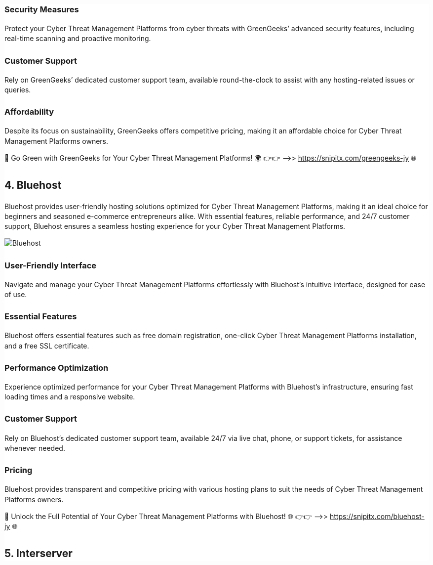 ### Security Measures
Protect your Cyber Threat Management Platforms from cyber threats with GreenGeeks’ advanced security features, including real-time scanning and proactive monitoring.

### Customer Support
Rely on GreenGeeks’ dedicated customer support team, available round-the-clock to assist with any hosting-related issues or queries.

### Affordability
Despite its focus on sustainability, GreenGeeks offers competitive pricing, making it an affordable choice for Cyber Threat Management Platforms owners.

🌿 Go Green with GreenGeeks for Your Cyber Threat Management Platforms! 🌍
👉👉 -->> https://snipitx.com/greengeeks-jy 🌐

## 4. Bluehost

Bluehost provides user-friendly hosting solutions optimized for Cyber Threat Management Platforms, making it an ideal choice for beginners and seasoned e-commerce entrepreneurs alike. With essential features, reliable performance, and 24/7 customer support, Bluehost ensures a seamless hosting experience for your Cyber Threat Management Platforms.

![Bluehost](https://i.imgur.com/PasFF9E.jpeg "Bluehost Hosting")

### User-Friendly Interface
Navigate and manage your Cyber Threat Management Platforms effortlessly with Bluehost’s intuitive interface, designed for ease of use.

### Essential Features
Bluehost offers essential features such as free domain registration, one-click Cyber Threat Management Platforms installation, and a free SSL certificate.

### Performance Optimization
Experience optimized performance for your Cyber Threat Management Platforms with Bluehost’s infrastructure, ensuring fast loading times and a responsive website.

### Customer Support
Rely on Bluehost’s dedicated customer support team, available 24/7 via live chat, phone, or support tickets, for assistance whenever needed.

### Pricing
Bluehost provides transparent and competitive pricing with various hosting plans to suit the needs of Cyber Threat Management Platforms owners.

🚀 Unlock the Full Potential of Your Cyber Threat Management Platforms with Bluehost! 🌐
👉👉 -->> https://snipitx.com/bluehost-jy 🌐

## 5. Interserver
